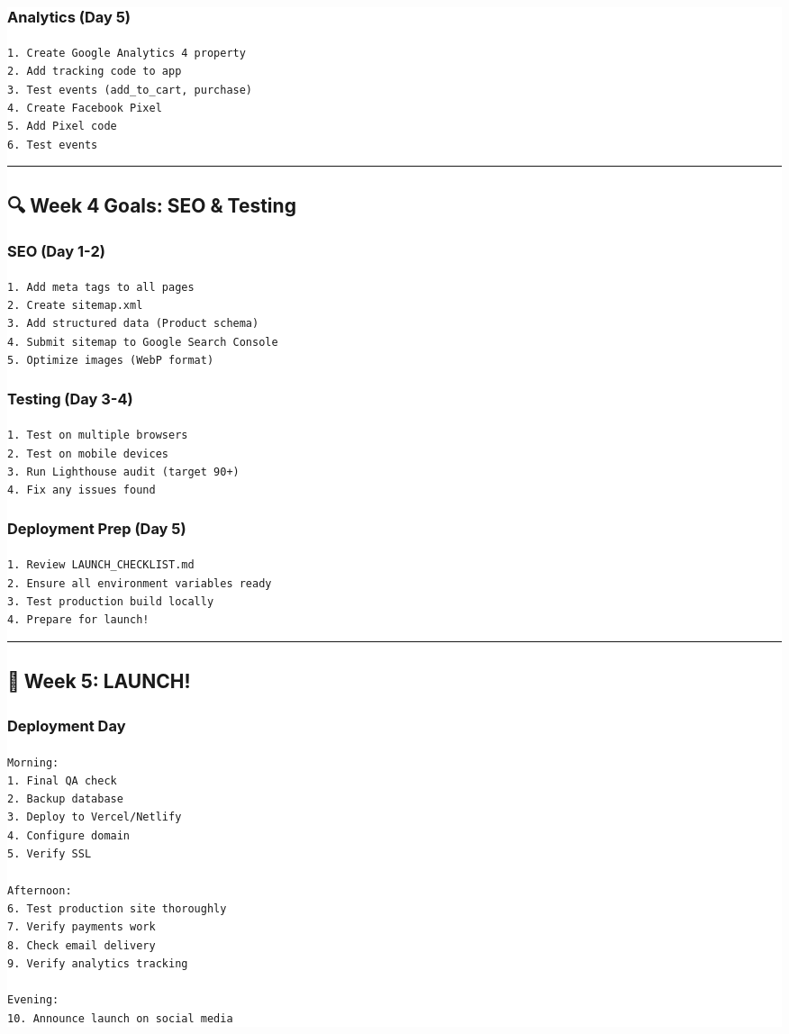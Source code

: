 ### Analytics (Day 5)

```
1. Create Google Analytics 4 property
2. Add tracking code to app
3. Test events (add_to_cart, purchase)
4. Create Facebook Pixel
5. Add Pixel code
6. Test events
```

---

## 🔍 Week 4 Goals: SEO & Testing

### SEO (Day 1-2)

```
1. Add meta tags to all pages
2. Create sitemap.xml
3. Add structured data (Product schema)
4. Submit sitemap to Google Search Console
5. Optimize images (WebP format)
```

### Testing (Day 3-4)

```
1. Test on multiple browsers
2. Test on mobile devices
3. Run Lighthouse audit (target 90+)
4. Fix any issues found
```

### Deployment Prep (Day 5)

```
1. Review LAUNCH_CHECKLIST.md
2. Ensure all environment variables ready
3. Test production build locally
4. Prepare for launch!
```

---

## 🎉 Week 5: LAUNCH!

### Deployment Day

```
Morning:
1. Final QA check
2. Backup database
3. Deploy to Vercel/Netlify
4. Configure domain
5. Verify SSL

Afternoon:
6. Test production site thoroughly
7. Verify payments work
8. Check email delivery
9. Verify analytics tracking

Evening:
10. Announce launch on social media
```